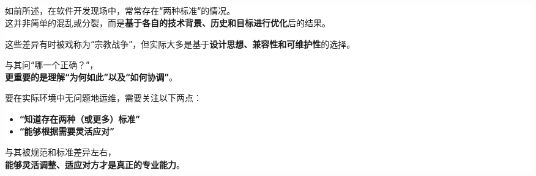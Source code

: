 如前所述，在软件开发现场中，常常存在“两种标准”的情况。  
这并非简单的混乱或分裂，而是**基于各自的技术背景、历史和目标进行优化**后的结果。

这些差异有时被戏称为“宗教战争”，但实际大多是基于**设计思想、兼容性和可维护性**的选择。

与其问“哪一个正确？”，  
**更重要的是理解“为何如此”**以及**“如何协调”**。

要在实际环境中无问题地运维，需要关注以下两点：
- **“知道存在两种（或更多）标准”**  
- **“能够根据需要灵活应对”**

与其被规范和标准差异左右，  
**能够灵活调整、适应对方才是真正的专业能力**。

<style>
img {{
    border: 1px gray solid;
}}
</style>
